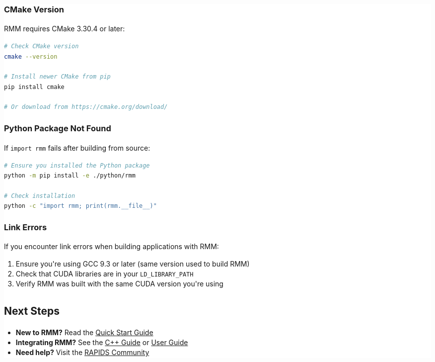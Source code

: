 ### CMake Version

RMM requires CMake 3.30.4 or later:

```bash
# Check CMake version
cmake --version

# Install newer CMake from pip
pip install cmake

# Or download from https://cmake.org/download/
```

### Python Package Not Found

If `import rmm` fails after building from source:

```bash
# Ensure you installed the Python package
python -m pip install -e ./python/rmm

# Check installation
python -c "import rmm; print(rmm.__file__)"
```

### Link Errors

If you encounter link errors when building applications with RMM:

1. Ensure you're using GCC 9.3 or later (same version used to build RMM)
2. Check that CUDA libraries are in your `LD_LIBRARY_PATH`
3. Verify RMM was built with the same CUDA version you're using

## Next Steps

- **New to RMM?** Read the [Quick Start Guide](quickstart.md)
- **Integrating RMM?** See the [C++ Guide](cpp_guide.md) or [User Guide](choosing_memory_resources.md)
- **Need help?** Visit the [RAPIDS Community](https://rapids.ai/learn-more/#get-involved)
